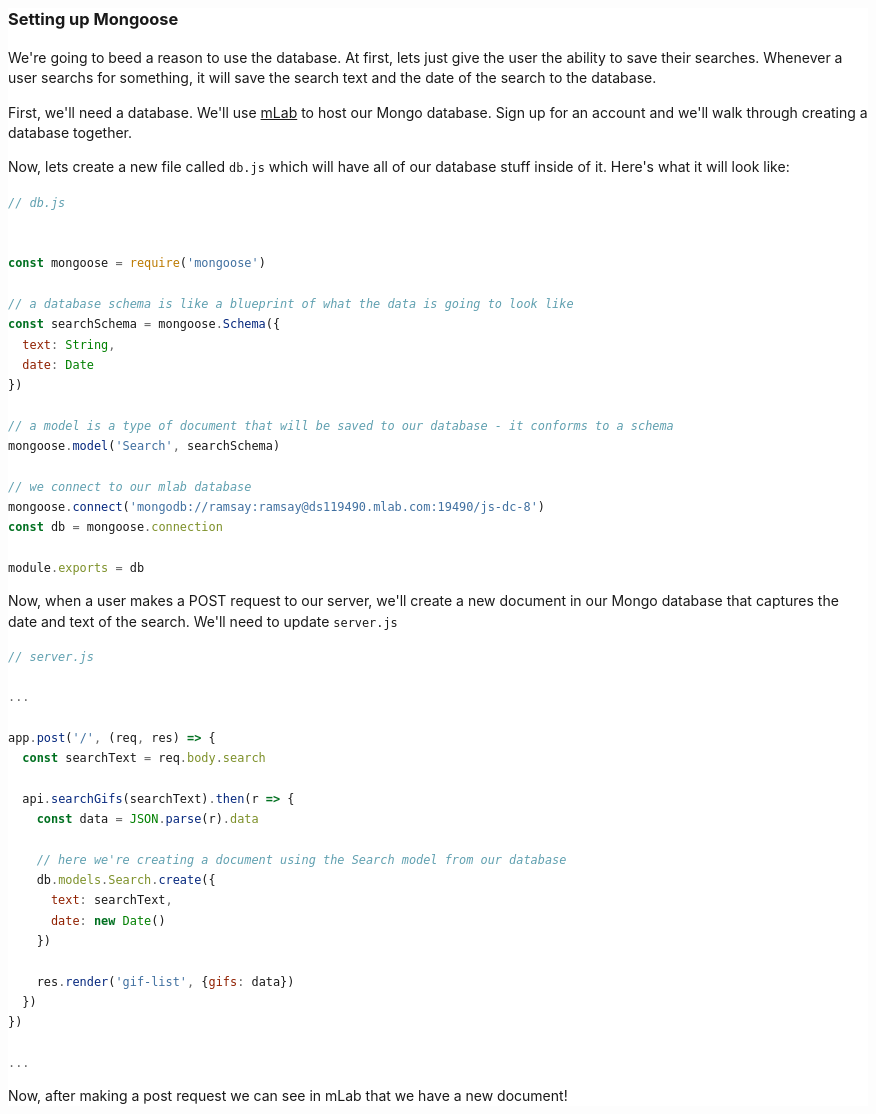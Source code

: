 ### Setting up Mongoose

We're going to beed a reason to use the database. At first, lets just give the user the ability to save their searches. Whenever a user searchs for something, it will save the search text and the date of the search to the database.

First, we'll need a database. We'll use [mLab](https://mlab.com/home) to host our Mongo database. Sign up for an account and we'll walk through creating a database together.

Now, lets create a new file called `db.js` which will have all of our database stuff inside of it. Here's what it will look like:

```js
// db.js


const mongoose = require('mongoose')

// a database schema is like a blueprint of what the data is going to look like
const searchSchema = mongoose.Schema({
  text: String,
  date: Date
})

// a model is a type of document that will be saved to our database - it conforms to a schema
mongoose.model('Search', searchSchema)

// we connect to our mlab database
mongoose.connect('mongodb://ramsay:ramsay@ds119490.mlab.com:19490/js-dc-8')
const db = mongoose.connection

module.exports = db
```

Now, when a user makes a POST request to our server, we'll create a new document in our Mongo database that captures the date and text of the search. We'll need to update `server.js`

```js
// server.js

...

app.post('/', (req, res) => {
  const searchText = req.body.search

  api.searchGifs(searchText).then(r => {
    const data = JSON.parse(r).data

    // here we're creating a document using the Search model from our database 
    db.models.Search.create({
      text: searchText,
      date: new Date()
    })

    res.render('gif-list', {gifs: data})
  })
})

...

```
Now, after making a post request we can see in mLab that we have a new document!
